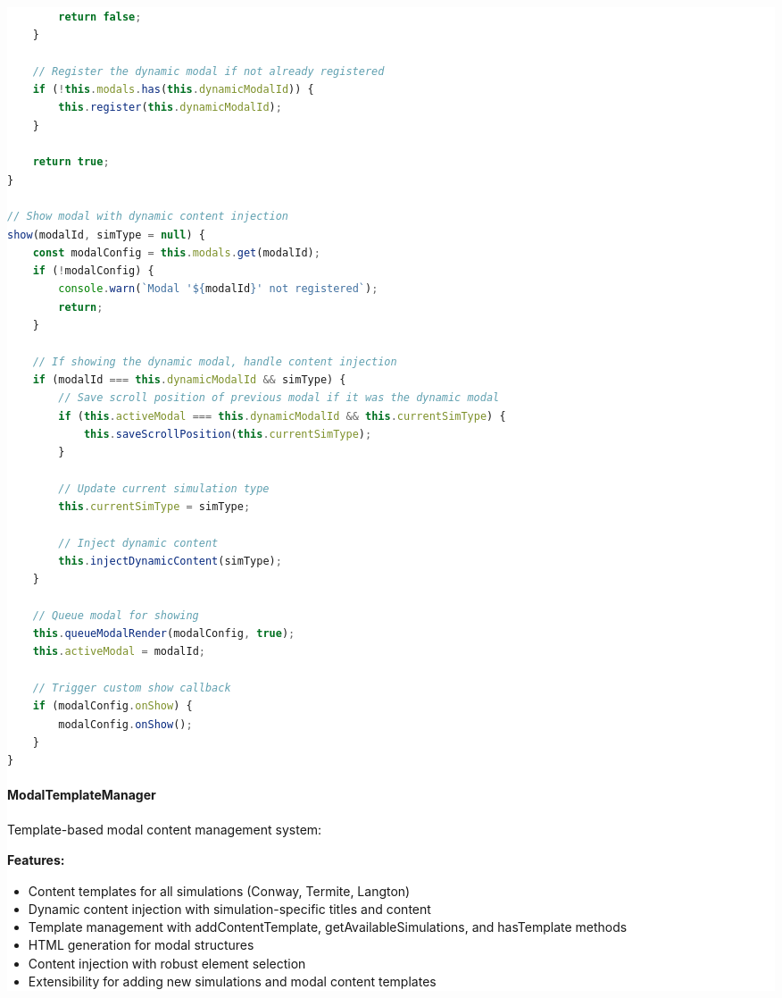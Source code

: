 ```javascript
        return false;
    }

    // Register the dynamic modal if not already registered
    if (!this.modals.has(this.dynamicModalId)) {
        this.register(this.dynamicModalId);
    }

    return true;
}

// Show modal with dynamic content injection
show(modalId, simType = null) {
    const modalConfig = this.modals.get(modalId);
    if (!modalConfig) {
        console.warn(`Modal '${modalId}' not registered`);
        return;
    }

    // If showing the dynamic modal, handle content injection
    if (modalId === this.dynamicModalId && simType) {
        // Save scroll position of previous modal if it was the dynamic modal
        if (this.activeModal === this.dynamicModalId && this.currentSimType) {
            this.saveScrollPosition(this.currentSimType);
        }

        // Update current simulation type
        this.currentSimType = simType;

        // Inject dynamic content
        this.injectDynamicContent(simType);
    }

    // Queue modal for showing
    this.queueModalRender(modalConfig, true);
    this.activeModal = modalId;

    // Trigger custom show callback
    if (modalConfig.onShow) {
        modalConfig.onShow();
    }
}
```

#### ModalTemplateManager

Template-based modal content management system:

**Features:**

- Content templates for all simulations (Conway, Termite, Langton)
- Dynamic content injection with simulation-specific titles and content
- Template management with addContentTemplate, getAvailableSimulations, and hasTemplate methods
- HTML generation for modal structures
- Content injection with robust element selection
- Extensibility for adding new simulations and modal content templates
